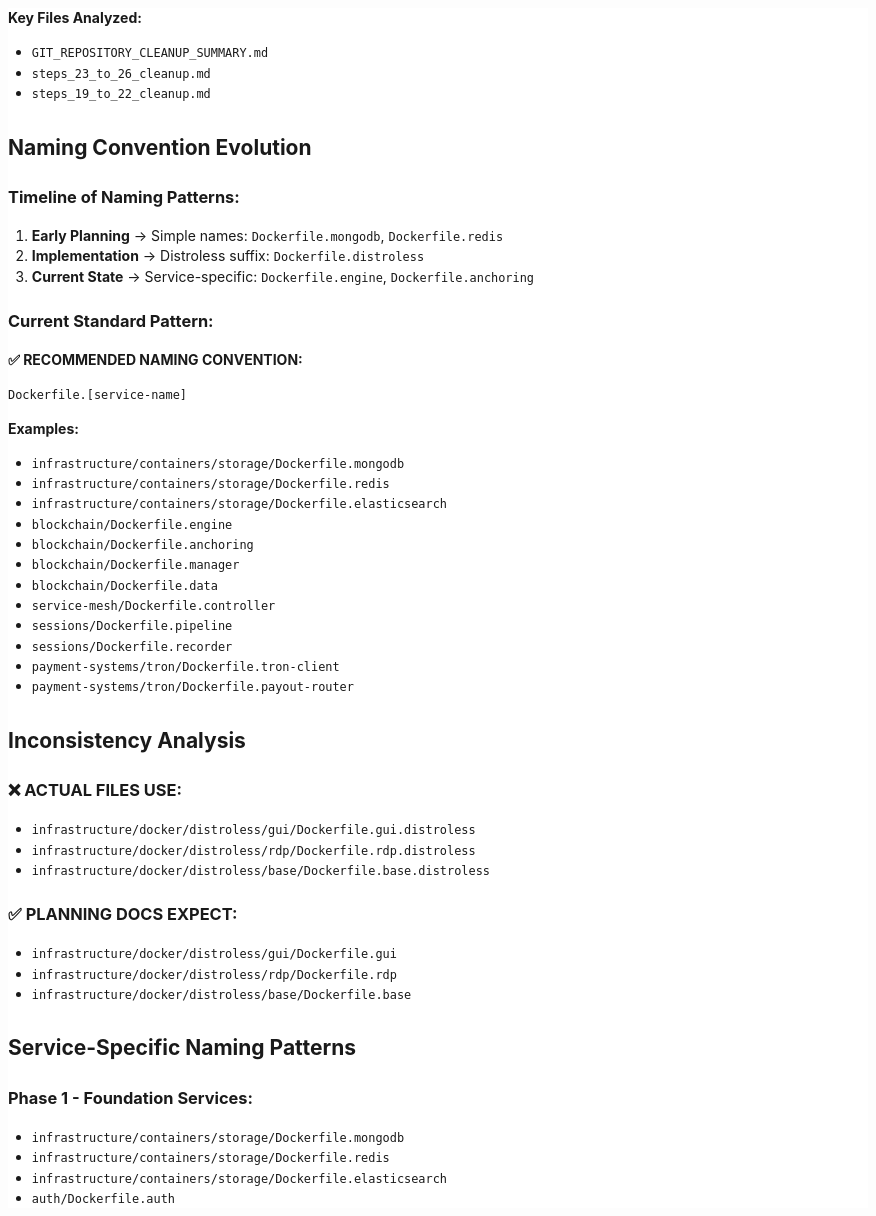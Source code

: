 **Key Files Analyzed:**
- `GIT_REPOSITORY_CLEANUP_SUMMARY.md`
- `steps_23_to_26_cleanup.md`
- `steps_19_to_22_cleanup.md`

## Naming Convention Evolution

### Timeline of Naming Patterns:

1. **Early Planning** → Simple names: `Dockerfile.mongodb`, `Dockerfile.redis`
2. **Implementation** → Distroless suffix: `Dockerfile.distroless`
3. **Current State** → Service-specific: `Dockerfile.engine`, `Dockerfile.anchoring`

### Current Standard Pattern:

**✅ RECOMMENDED NAMING CONVENTION:**
```
Dockerfile.[service-name]
```

**Examples:**
- `infrastructure/containers/storage/Dockerfile.mongodb`
- `infrastructure/containers/storage/Dockerfile.redis`
- `infrastructure/containers/storage/Dockerfile.elasticsearch`
- `blockchain/Dockerfile.engine`
- `blockchain/Dockerfile.anchoring`
- `blockchain/Dockerfile.manager`
- `blockchain/Dockerfile.data`
- `service-mesh/Dockerfile.controller`
- `sessions/Dockerfile.pipeline`
- `sessions/Dockerfile.recorder`
- `payment-systems/tron/Dockerfile.tron-client`
- `payment-systems/tron/Dockerfile.payout-router`

## Inconsistency Analysis

### ❌ ACTUAL FILES USE:
- `infrastructure/docker/distroless/gui/Dockerfile.gui.distroless`
- `infrastructure/docker/distroless/rdp/Dockerfile.rdp.distroless`
- `infrastructure/docker/distroless/base/Dockerfile.base.distroless`

### ✅ PLANNING DOCS EXPECT:
- `infrastructure/docker/distroless/gui/Dockerfile.gui`
- `infrastructure/docker/distroless/rdp/Dockerfile.rdp`
- `infrastructure/docker/distroless/base/Dockerfile.base`

## Service-Specific Naming Patterns

### Phase 1 - Foundation Services:
- `infrastructure/containers/storage/Dockerfile.mongodb`
- `infrastructure/containers/storage/Dockerfile.redis`
- `infrastructure/containers/storage/Dockerfile.elasticsearch`
- `auth/Dockerfile.auth`
